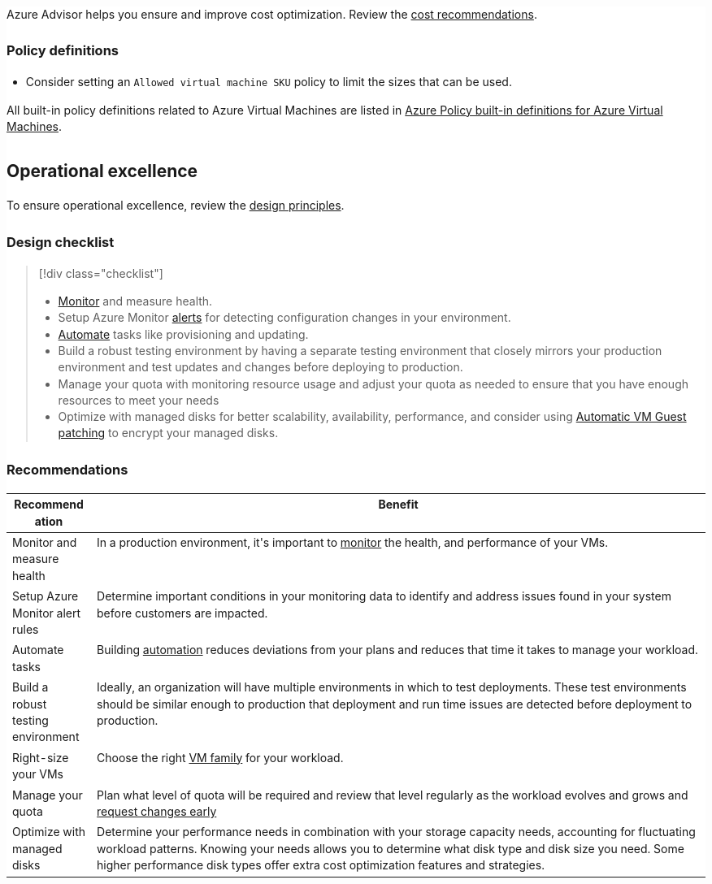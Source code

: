 Azure Advisor helps you ensure and improve cost optimization. Review the [cost recommendations](/azure/advisor/advisor-cost-recommendations).

### Policy definitions


- Consider setting an `Allowed virtual machine SKU` policy to limit the sizes that can be used.


All built-in policy definitions related to Azure Virtual Machines are listed in [Azure Policy built-in definitions for Azure Virtual Machines](/azure/virtual-machines/policy-reference).

## Operational excellence

To ensure operational excellence, review the [design principles](/azure/architecture/framework/devops/principles).

### Design checklist


> [!div class="checklist"]
> - [Monitor](/azure/virtual-machines/monitor-vm) and measure health.
> - Setup Azure Monitor [alerts](/azure/virtual-network/monitor-virtual-network#alerts) for detecting configuration changes in your environment.
> - [Automate](/azure/architecture/framework/devops/automation-tasks) tasks like provisioning and updating.
> - Build a robust testing environment by having a separate testing environment that closely mirrors your production environment and test updates and changes before deploying to production.
> - Manage your quota with monitoring resource usage and adjust your quota as needed to ensure that you have enough resources to meet your needs
> - Optimize with managed disks for better scalability, availability, performance, and consider using [Automatic
VM Guest patching](/azure/virtual-machines/automatic-vm-guest-patching) to encrypt your managed disks.


### Recommendations


| Recommendation | Benefit |
|--------|----|
| Monitor and measure health | In a production environment, it's important to [monitor](/azure/virtual-machines/monitor-vm) the health, and performance of your VMs.  |
| Setup Azure Monitor alert rules | Determine important conditions in your monitoring data to identify and address issues found in your system before customers are impacted. |
| Automate tasks | Building [automation](/azure/architecture/framework/devops/automation-tasks) reduces deviations from your plans and reduces that time it takes to manage your workload.  |
| Build a robust testing environment | Ideally, an organization will have multiple environments in which to test deployments. These test environments should be similar enough to production that deployment and run time issues are detected before deployment to production. |
| Right-size your VMs | Choose the right [VM family](/azure/virtual-machines/sizes) for your workload. | 
| Manage your quota | Plan what level of quota will be required and review that level regularly as the workload evolves and grows and [request changes early](/azure/azure-portal/supportability/per-vm-quota-requests)  |
|  Optimize with managed disks | Determine your performance needs in combination with your storage capacity needs, accounting for fluctuating workload patterns. Knowing your needs allows you to determine what disk type and disk size you need. Some higher performance disk types offer extra cost optimization features and strategies. |

